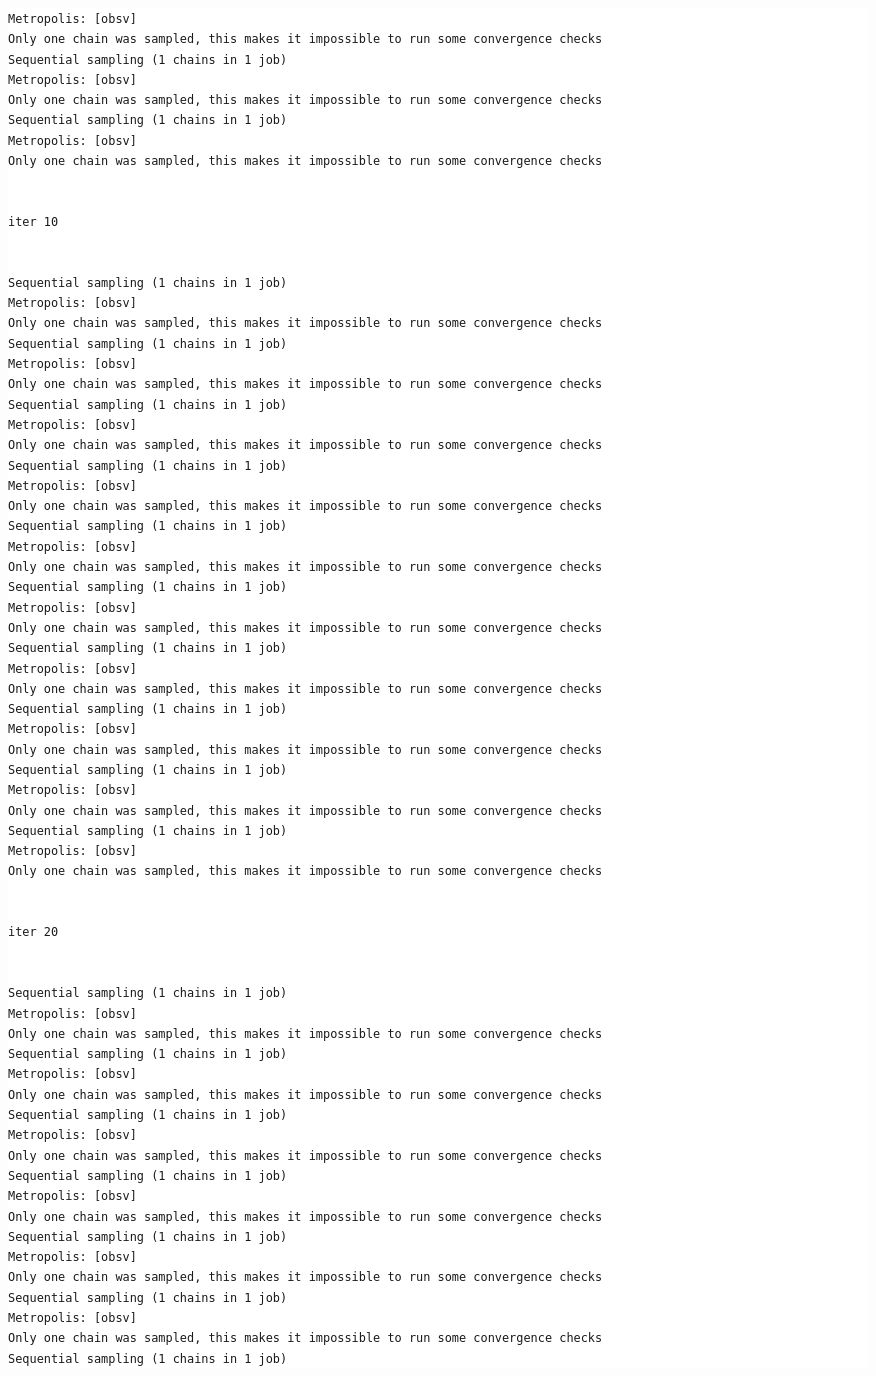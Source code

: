     Metropolis: [obsv]
    Only one chain was sampled, this makes it impossible to run some convergence checks
    Sequential sampling (1 chains in 1 job)
    Metropolis: [obsv]
    Only one chain was sampled, this makes it impossible to run some convergence checks
    Sequential sampling (1 chains in 1 job)
    Metropolis: [obsv]
    Only one chain was sampled, this makes it impossible to run some convergence checks


    iter 10


    Sequential sampling (1 chains in 1 job)
    Metropolis: [obsv]
    Only one chain was sampled, this makes it impossible to run some convergence checks
    Sequential sampling (1 chains in 1 job)
    Metropolis: [obsv]
    Only one chain was sampled, this makes it impossible to run some convergence checks
    Sequential sampling (1 chains in 1 job)
    Metropolis: [obsv]
    Only one chain was sampled, this makes it impossible to run some convergence checks
    Sequential sampling (1 chains in 1 job)
    Metropolis: [obsv]
    Only one chain was sampled, this makes it impossible to run some convergence checks
    Sequential sampling (1 chains in 1 job)
    Metropolis: [obsv]
    Only one chain was sampled, this makes it impossible to run some convergence checks
    Sequential sampling (1 chains in 1 job)
    Metropolis: [obsv]
    Only one chain was sampled, this makes it impossible to run some convergence checks
    Sequential sampling (1 chains in 1 job)
    Metropolis: [obsv]
    Only one chain was sampled, this makes it impossible to run some convergence checks
    Sequential sampling (1 chains in 1 job)
    Metropolis: [obsv]
    Only one chain was sampled, this makes it impossible to run some convergence checks
    Sequential sampling (1 chains in 1 job)
    Metropolis: [obsv]
    Only one chain was sampled, this makes it impossible to run some convergence checks
    Sequential sampling (1 chains in 1 job)
    Metropolis: [obsv]
    Only one chain was sampled, this makes it impossible to run some convergence checks


    iter 20


    Sequential sampling (1 chains in 1 job)
    Metropolis: [obsv]
    Only one chain was sampled, this makes it impossible to run some convergence checks
    Sequential sampling (1 chains in 1 job)
    Metropolis: [obsv]
    Only one chain was sampled, this makes it impossible to run some convergence checks
    Sequential sampling (1 chains in 1 job)
    Metropolis: [obsv]
    Only one chain was sampled, this makes it impossible to run some convergence checks
    Sequential sampling (1 chains in 1 job)
    Metropolis: [obsv]
    Only one chain was sampled, this makes it impossible to run some convergence checks
    Sequential sampling (1 chains in 1 job)
    Metropolis: [obsv]
    Only one chain was sampled, this makes it impossible to run some convergence checks
    Sequential sampling (1 chains in 1 job)
    Metropolis: [obsv]
    Only one chain was sampled, this makes it impossible to run some convergence checks
    Sequential sampling (1 chains in 1 job)